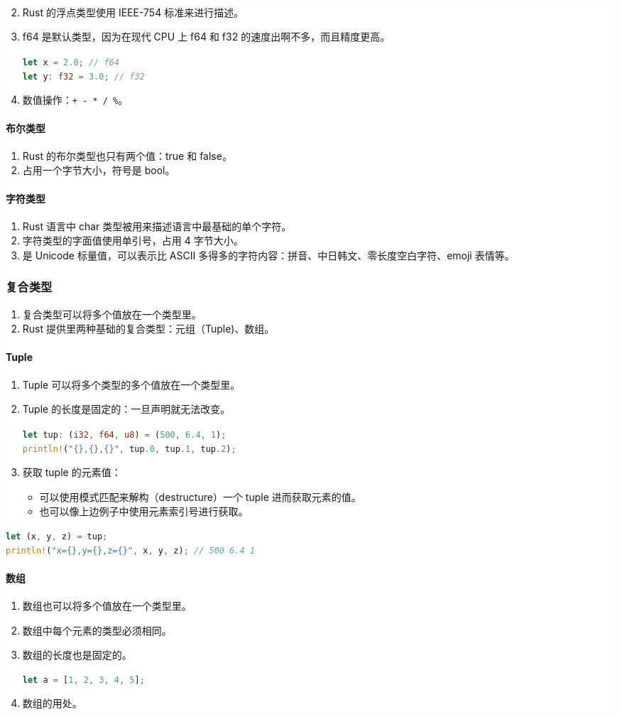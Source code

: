2. Rust 的浮点类型使用 IEEE-754 标准来进行描述。
3. f64 是默认类型，因为在现代 CPU 上 f64 和 f32 的速度出啊不多，而且精度更高。

   ```rust
   let x = 2.0; // f64
   let y: f32 = 3.0; // f32
   ```

4. 数值操作：`+ - * / %`。

#### 布尔类型

1. Rust 的布尔类型也只有两个值：true 和 false。
2. 占用一个字节大小，符号是 bool。

#### 字符类型

1. Rust 语言中 char 类型被用来描述语言中最基础的单个字符。
2. 字符类型的字面值使用单引号，占用 4 字节大小。
3. 是 Unicode 标量值，可以表示比 ASCII 多得多的字符内容：拼音、中日韩文、零长度空白字符、emoji
   表情等。

### 复合类型

1. 复合类型可以将多个值放在一个类型里。
2. Rust 提供里两种基础的复合类型：元组（Tuple)、数组。

#### Tuple

1. Tuple 可以将多个类型的多个值放在一个类型里。
2. Tuple 的长度是固定的：一旦声明就无法改变。

   ```rust
   let tup: (i32, f64, u8) = (500, 6.4, 1);
   println!("{},{},{}", tup.0, tup.1, tup.2);
   ```

3. 获取 tuple 的元素值：
   - 可以使用模式匹配来解构（destructure）一个 tuple 进而获取元素的值。
   - 也可以像上边例子中使用元素索引号进行获取。

```rust
let (x, y, z) = tup;
println!("x={},y={},z={}", x, y, z); // 500 6.4 1
```

#### 数组

1. 数组也可以将多个值放在一个类型里。
2. 数组中每个元素的类型必须相同。
3. 数组的长度也是固定的。

   ```rust
   let a = [1, 2, 3, 4, 5];
   ```

4. 数组的用处。

